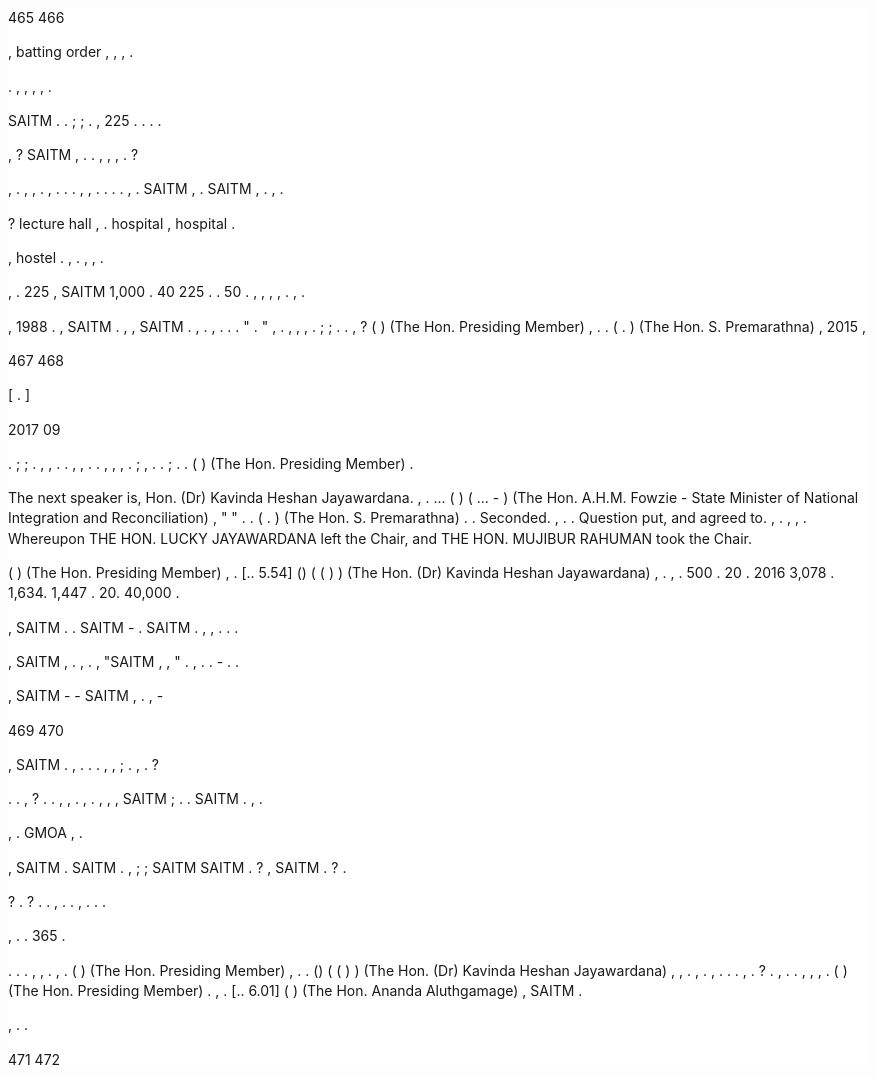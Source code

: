 465 466

, batting order , , , .

. , , , , .

SAITM . . ; ; . , 225 . . . .

, ? SAITM , . . , , , . ?

, . , , . , . . . , , . . . . , . SAITM , . SAITM , . , .

? lecture hall , . hospital , hospital .

, hostel . , . , , .

, . 225 , SAITM 1,000 . 40 225 . . 50 . , , , , . , .

, 1988 . , SAITM . , , SAITM . , . , . . . " . " , . , , , . ; ; . . , ? ( ) (The Hon. Presiding Member) , . . ( . ) (The Hon. S. Premarathna) , 2015 ,

467 468

[ . ]

2017 09

. ; ; . , , . . , , . . , , , . ; , . . ; . . ( ) (The Hon. Presiding Member) .

The next speaker is, Hon. (Dr) Kavinda Heshan Jayawardana. , . ... ( ) ( ... - ) (The Hon. A.H.M. Fowzie - State Minister of National Integration and Reconciliation) , " " . . ( . ) (The Hon. S. Premarathna) . . Seconded. , . . Question put, and agreed to. , . , , . Whereupon THE HON. LUCKY JAYAWARDANA left the Chair, and THE HON. MUJIBUR RAHUMAN took the Chair.

( ) (The Hon. Presiding Member) , . [.. 5.54] () ( ( ) ) (The Hon. (Dr) Kavinda Heshan Jayawardana) , . , . 500 . 20 . 2016 3,078 . 1,634. 1,447 . 20. 40,000 .

, SAITM . . SAITM - . SAITM . , , . . .

, SAITM , . , . , "SAITM , , " . , . . - . .

, SAITM - - SAITM , . , -

469 470

, SAITM . , . . . , , ; . , . ?

. . , ? . . , , . , . , , , SAITM ; . . SAITM . , .

, . GMOA , .

, SAITM . SAITM . , ; ; SAITM SAITM . ? , SAITM . ? .

? . ? . . , . . , . . .

, . . 365 .

. . . , , . , . ( ) (The Hon. Presiding Member) , . . () ( ( ) ) (The Hon. (Dr) Kavinda Heshan Jayawardana) , , . , . , . . . , . ? . , . . , , , . ( ) (The Hon. Presiding Member) . , . [.. 6.01] ( ) (The Hon. Ananda Aluthgamage) , SAITM .

, . .

471 472
